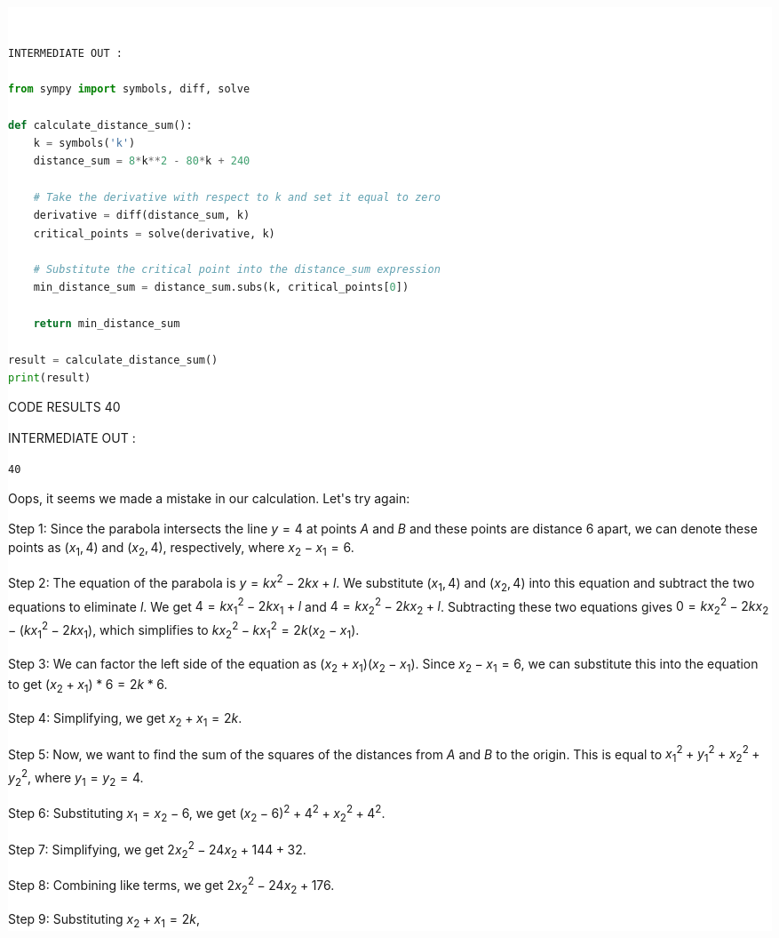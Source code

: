 ```python


INTERMEDIATE OUT :

from sympy import symbols, diff, solve

def calculate_distance_sum():
    k = symbols('k')
    distance_sum = 8*k**2 - 80*k + 240

    # Take the derivative with respect to k and set it equal to zero
    derivative = diff(distance_sum, k)
    critical_points = solve(derivative, k)

    # Substitute the critical point into the distance_sum expression
    min_distance_sum = distance_sum.subs(k, critical_points[0])

    return min_distance_sum

result = calculate_distance_sum()
print(result)
```

CODE RESULTS 40

INTERMEDIATE OUT :
```output
40
```
Oops, it seems we made a mistake in our calculation. Let's try again:

Step 1: Since the parabola intersects the line $y=4$ at points $A$ and $B$ and these points are distance 6 apart, we can denote these points as $(x_1, 4)$ and $(x_2, 4)$, respectively, where $x_2 - x_1 = 6$. 

Step 2: The equation of the parabola is $y = kx^2 - 2kx + l$. We substitute $(x_1, 4)$ and $(x_2, 4)$ into this equation and subtract the two equations to eliminate $l$. We get $4 = kx_1^2 - 2kx_1 + l$ and $4 = kx_2^2 - 2kx_2 + l$. Subtracting these two equations gives $0 = kx_2^2 - 2kx_2 - (kx_1^2 - 2kx_1)$, which simplifies to $kx_2^2 - kx_1^2 = 2k(x_2 - x_1)$. 

Step 3: We can factor the left side of the equation as $(x_2 + x_1)(x_2 - x_1)$. Since $x_2 - x_1 = 6$, we can substitute this into the equation to get $(x_2 + x_1) * 6 = 2k * 6$. 

Step 4: Simplifying, we get $x_2 + x_1 = 2k$. 

Step 5: Now, we want to find the sum of the squares of the distances from $A$ and $B$ to the origin. This is equal to $x_1^2 + y_1^2 + x_2^2 + y_2^2$, where $y_1 = y_2 = 4$. 

Step 6: Substituting $x_1 = x_2 - 6$, we get $(x_2 - 6)^2 + 4^2 + x_2^2 + 4^2$. 

Step 7: Simplifying, we get $2x_2^2 - 24x_2 + 144 + 32$. 

Step 8: Combining like terms, we get $2x_2^2 - 24x_2 + 176$. 

Step 9: Substituting $x_2 + x_1 = 2k$,
